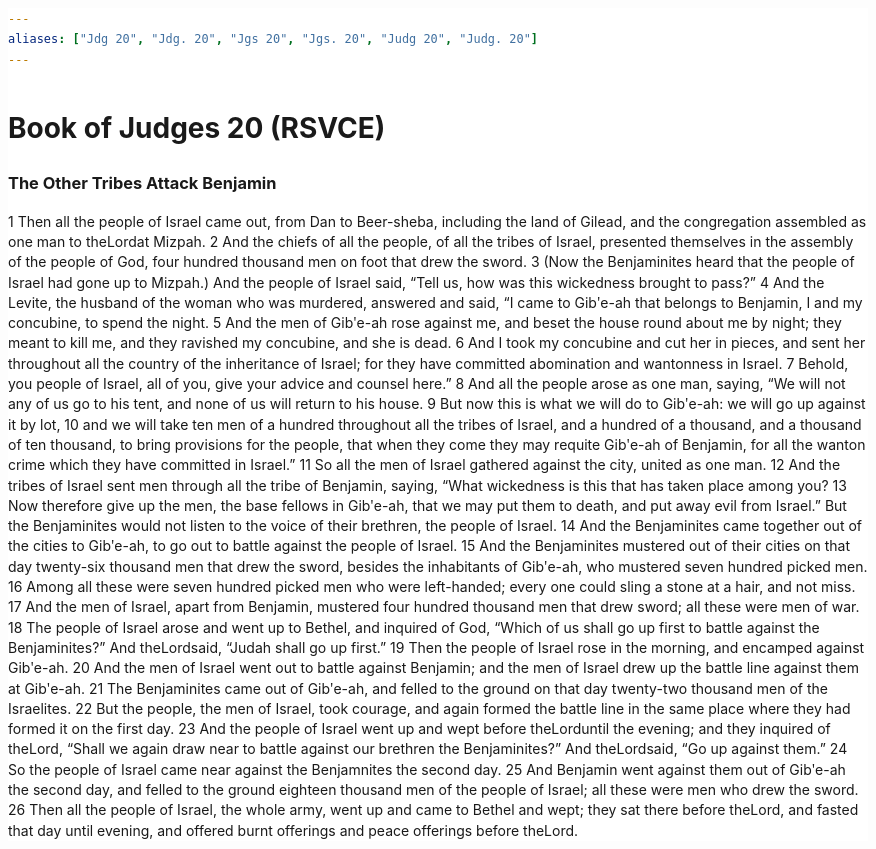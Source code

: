 ```yaml
---
aliases: ["Jdg 20", "Jdg. 20", "Jgs 20", "Jgs. 20", "Judg 20", "Judg. 20"]
---
```



# Book of Judges 20 (RSVCE)

### The Other Tribes Attack Benjamin
1 Then all the people of Israel came out, from Dan to Beer-sheba, including the land of Gilead, and the congregation assembled as one man to theLordat Mizpah.
2 And the chiefs of all the people, of all the tribes of Israel, presented themselves in the assembly of the people of God, four hundred thousand men on foot that drew the sword.
3 (Now the Benjaminites heard that the people of Israel had gone up to Mizpah.) And the people of Israel said, “Tell us, how was this wickedness brought to pass?”
4 And the Levite, the husband of the woman who was murdered, answered and said, “I came to Gibʹe-ah that belongs to Benjamin, I and my concubine, to spend the night.
5 And the men of Gibʹe-ah rose against me, and beset the house round about me by night; they meant to kill me, and they ravished my concubine, and she is dead.
6 And I took my concubine and cut her in pieces, and sent her throughout all the country of the inheritance of Israel; for they have committed abomination and wantonness in Israel.
7 Behold, you people of Israel, all of you, give your advice and counsel here.”
8 And all the people arose as one man, saying, “We will not any of us go to his tent, and none of us will return to his house.
9 But now this is what we will do to Gibʹe-ah: we will go up against it by lot,
10 and we will take ten men of a hundred throughout all the tribes of Israel, and a hundred of a thousand, and a thousand of ten thousand, to bring provisions for the people, that when they come they may requite Gibʹe-ah of Benjamin, for all the wanton crime which they have committed in Israel.”
11 So all the men of Israel gathered against the city, united as one man.
12 And the tribes of Israel sent men through all the tribe of Benjamin, saying, “What wickedness is this that has taken place among you?
13 Now therefore give up the men, the base fellows in Gibʹe-ah, that we may put them to death, and put away evil from Israel.” But the Benjaminites would not listen to the voice of their brethren, the people of Israel.
14 And the Benjaminites came together out of the cities to Gibʹe-ah, to go out to battle against the people of Israel.
15 And the Benjaminites mustered out of their cities on that day twenty-six thousand men that drew the sword, besides the inhabitants of Gibʹe-ah, who mustered seven hundred picked men.
16 Among all these were seven hundred picked men who were left-handed; every one could sling a stone at a hair, and not miss.
17 And the men of Israel, apart from Benjamin, mustered four hundred thousand men that drew sword; all these were men of war.
18 The people of Israel arose and went up to Bethel, and inquired of God, “Which of us shall go up first to battle against the Benjaminites?” And theLordsaid, “Judah shall go up first.”
19 Then the people of Israel rose in the morning, and encamped against Gibʹe-ah.
20 And the men of Israel went out to battle against Benjamin; and the men of Israel drew up the battle line against them at Gibʹe-ah.
21 The Benjaminites came out of Gibʹe-ah, and felled to the ground on that day twenty-two thousand men of the Israelites.
22 But the people, the men of Israel, took courage, and again formed the battle line in the same place where they had formed it on the first day.
23 And the people of Israel went up and wept before theLorduntil the evening; and they inquired of theLord, “Shall we again draw near to battle against our brethren the Benjaminites?” And theLordsaid, “Go up against them.”
24 So the people of Israel came near against the Benjamnites the second day.
25 And Benjamin went against them out of Gibʹe-ah the second day, and felled to the ground eighteen thousand men of the people of Israel; all these were men who drew the sword.
26 Then all the people of Israel, the whole army, went up and came to Bethel and wept; they sat there before theLord, and fasted that day until evening, and offered burnt offerings and peace offerings before theLord.